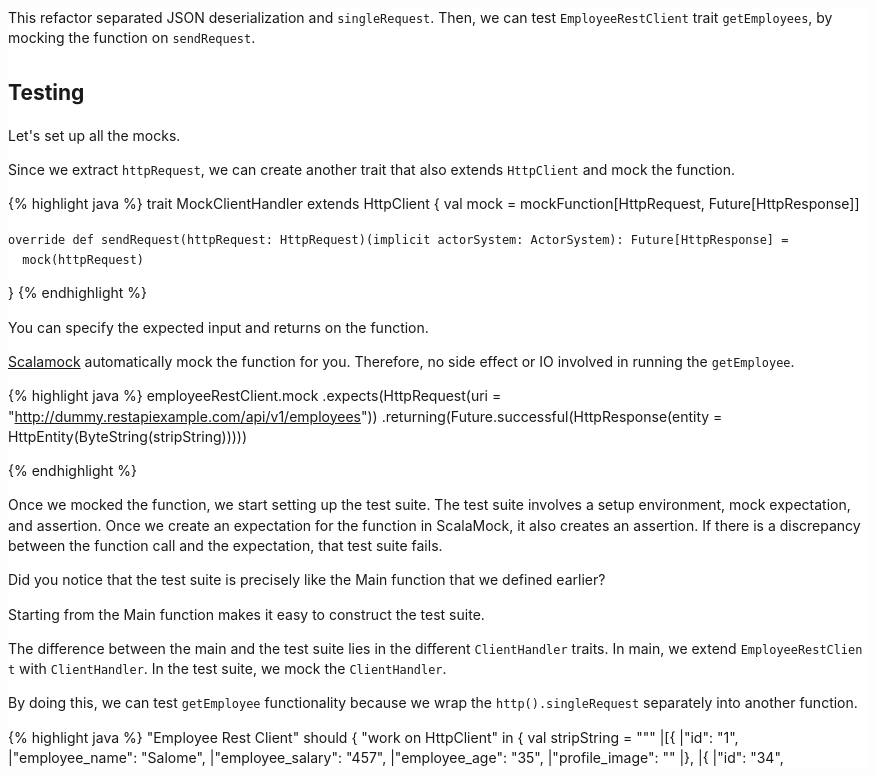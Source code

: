 This refactor separated JSON deserialization and `singleRequest`. Then, we can test `EmployeeRestClient` trait `getEmployees`, by mocking the function on `sendRequest`.

## Testing
Let's set up all the mocks. 

Since we extract `httpRequest`, we can create another trait that also extends `HttpClient` and mock the function. 

{% highlight java %}
 trait MockClientHandler extends HttpClient {
    val mock = mockFunction[HttpRequest, Future[HttpResponse]]

    override def sendRequest(httpRequest: HttpRequest)(implicit actorSystem: ActorSystem): Future[HttpResponse] =
      mock(httpRequest)
  }
{% endhighlight %}

You can specify the expected input and returns on the function. 

<a href="https://scalamock.org/" target="_blank">Scalamock</a> automatically mock the function for you. Therefore, no side effect or IO involved in running the `getEmployee`.

{% highlight java %}
employeeRestClient.mock
.expects(HttpRequest(uri = "http://dummy.restapiexample.com/api/v1/employees"))
.returning(Future.successful(HttpResponse(entity = HttpEntity(ByteString(stripString)))))

{% endhighlight %}


Once we mocked the function, we start setting up the test suite. The test suite involves a setup environment, mock expectation, and assertion. Once we create an expectation for the function in ScalaMock, it also creates an assertion. If there is a discrepancy between the function call and the expectation, that test suite fails. 

Did you notice that the test suite is precisely like the Main function that we defined earlier? 

Starting from the Main function makes it easy to construct the test suite. 

The difference between the main and the test suite lies in the different `ClientHandler` traits. In main, we extend `EmployeeRestClient` with `ClientHandler`. In the test suite, we mock the `ClientHandler`. 

By doing this, we can test `getEmployee` functionality because we wrap the `http().singleRequest` separately into another function.

{% highlight java %}
"Employee Rest Client" should {
    "work on HttpClient" in {
      val stripString =
        """
          |[{
          |"id": "1",
          |"employee_name": "Salome",
          |"employee_salary": "457",
          |"employee_age": "35",
          |"profile_image": ""
          |},
          |{
          |"id": "34",
